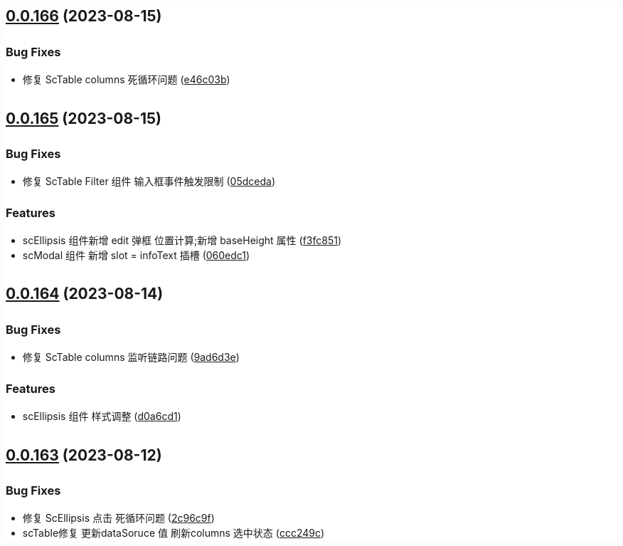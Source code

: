 

## [0.0.166](http://gitlab.voneyun.com/frontend/sc-ui/compare/0.0.165...0.0.166) (2023-08-15)


### Bug Fixes

* 修复 ScTable columns 死循环问题 ([e46c03b](http://gitlab.voneyun.com/frontend/sc-ui/commit/e46c03b6fc2dae24bbc6bfc16179ebdf8d87b2fa))



## [0.0.165](http://gitlab.voneyun.com/frontend/sc-ui/compare/0.0.164...0.0.165) (2023-08-15)


### Bug Fixes

* 修复 ScTable Filter 组件 输入框事件触发限制 ([05dceda](http://gitlab.voneyun.com/frontend/sc-ui/commit/05dcedaa5d03b4fc103b402fee1d7047a845489f))


### Features

* scEllipsis 组件新增 edit 弹框 位置计算;新增 baseHeight 属性 ([f3fc851](http://gitlab.voneyun.com/frontend/sc-ui/commit/f3fc851b0b1a271b1cd1a97da5523aaab3088a99))
* scModal 组件 新增 slot = infoText 插槽 ([060edc1](http://gitlab.voneyun.com/frontend/sc-ui/commit/060edc131d2efa87580e96d1a8e4d0b21a476e59))



## [0.0.164](http://gitlab.voneyun.com/frontend/sc-ui/compare/0.0.163...0.0.164) (2023-08-14)


### Bug Fixes

* 修复 ScTable columns 监听链路问题 ([9ad6d3e](http://gitlab.voneyun.com/frontend/sc-ui/commit/9ad6d3e07471a411cb7c2fa13cc857fef3f8f430))


### Features

* scEllipsis 组件 样式调整 ([d0a6cd1](http://gitlab.voneyun.com/frontend/sc-ui/commit/d0a6cd1b671a3d2ff832bca59023f172bf6b303d))



## [0.0.163](http://gitlab.voneyun.com/frontend/sc-ui/compare/0.0.162...0.0.163) (2023-08-12)


### Bug Fixes

* 修复 ScEllipsis 点击 死循环问题 ([2c96c9f](http://gitlab.voneyun.com/frontend/sc-ui/commit/2c96c9f3cdc0426232156dcd478839e23ce2b80b))
* scTable修复 更新dataSoruce 值 刷新columns 选中状态 ([ccc249c](http://gitlab.voneyun.com/frontend/sc-ui/commit/ccc249cf4ea4fb1bd79a40b17541cb9d7f9d1046))
